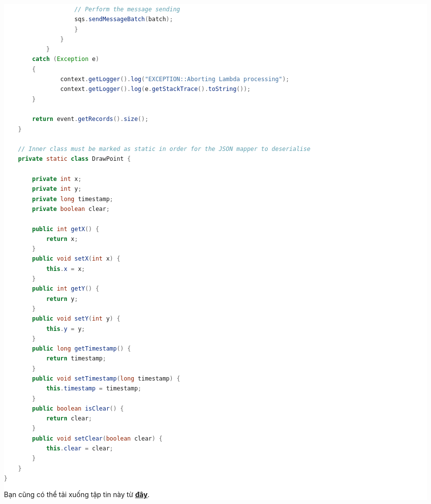 ```java
		            // Perform the message sending
		            sqs.sendMessageBatch(batch); 
	        		}
	    		}
    		}
		catch (Exception e)
        {
        		context.getLogger().log("EXCEPTION::Aborting Lambda processing");
        		context.getLogger().log(e.getStackTrace().toString());
		}
    		
        return event.getRecords().size();
    }

    // Inner class must be marked as static in order for the JSON mapper to deserialise
	private static class DrawPoint {

		private int x;
		private int y;
		private long timestamp;
		private boolean clear;
		
		public int getX() {
			return x;
		}
		public void setX(int x) {
			this.x = x;
		}
		public int getY() {
			return y;
		}
		public void setY(int y) {
			this.y = y;
		}
		public long getTimestamp() {
			return timestamp;
		}
		public void setTimestamp(long timestamp) {
			this.timestamp = timestamp;
		}
		public boolean isClear() {
			return clear;
		}
		public void setClear(boolean clear) {
			this.clear = clear;
		}	
	}
}
```

Bạn cũng có thể tải xuống tập tin này từ [**đây**](https://workshops.devax.academy/monoliths-to-microservices/module5/files/LambdaFunctionHandler.java).
